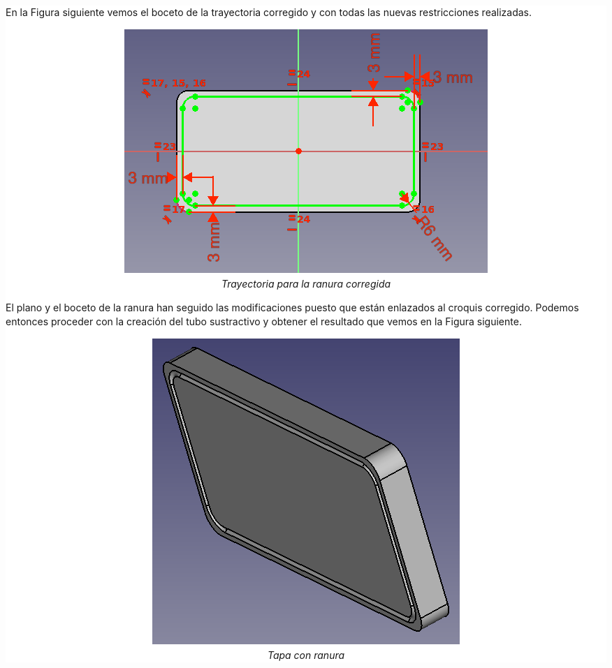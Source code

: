 </center>

En la Figura siguiente vemos el boceto de la trayectoria corregido y con todas las nuevas restricciones realizadas.

<center>

![Trayectoria para la ranura corregida](../img/partdesign_bis/reutilizar/trayectoria_corregida.png)  
*Trayectoria para la ranura corregida*

</center>

El plano y el boceto de la ranura han seguido las modificaciones puesto que están enlazados al croquis corregido. Podemos entonces proceder con la creación del tubo sustractivo y obtener el resultado que vemos en la Figura siguiente.

<center>

![Tapa con ranura](../img/partdesign_bis/reutilizar/tapa_ranura.png)  
*Tapa con ranura*
